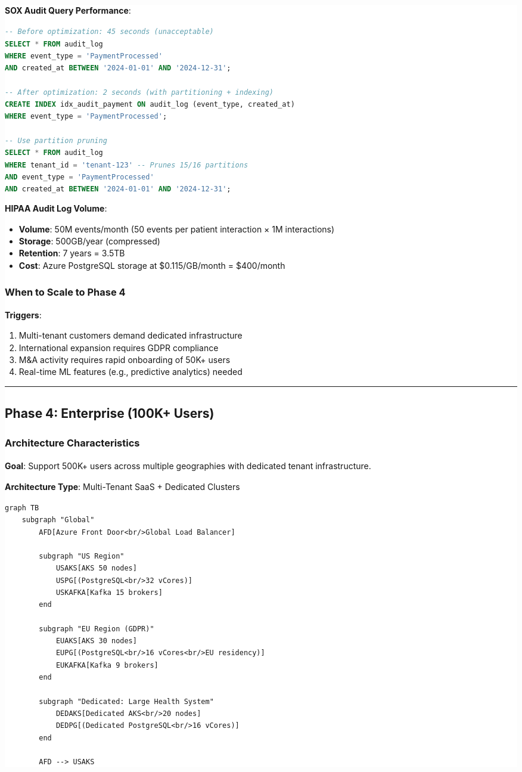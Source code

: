 **SOX Audit Query Performance**:

```sql
-- Before optimization: 45 seconds (unacceptable)
SELECT * FROM audit_log
WHERE event_type = 'PaymentProcessed'
AND created_at BETWEEN '2024-01-01' AND '2024-12-31';

-- After optimization: 2 seconds (with partitioning + indexing)
CREATE INDEX idx_audit_payment ON audit_log (event_type, created_at)
WHERE event_type = 'PaymentProcessed';

-- Use partition pruning
SELECT * FROM audit_log
WHERE tenant_id = 'tenant-123' -- Prunes 15/16 partitions
AND event_type = 'PaymentProcessed'
AND created_at BETWEEN '2024-01-01' AND '2024-12-31';
```

**HIPAA Audit Log Volume**:
- **Volume**: 50M events/month (50 events per patient interaction × 1M interactions)
- **Storage**: 500GB/year (compressed)
- **Retention**: 7 years = 3.5TB
- **Cost**: Azure PostgreSQL storage at $0.115/GB/month = $400/month

### When to Scale to Phase 4

**Triggers**:
1. Multi-tenant customers demand dedicated infrastructure
2. International expansion requires GDPR compliance
3. M&A activity requires rapid onboarding of 50K+ users
4. Real-time ML features (e.g., predictive analytics) needed

---

## Phase 4: Enterprise (100K+ Users)

### Architecture Characteristics

**Goal**: Support 500K+ users across multiple geographies with dedicated tenant infrastructure.

**Architecture Type**: Multi-Tenant SaaS + Dedicated Clusters

```mermaid
graph TB
    subgraph "Global"
        AFD[Azure Front Door<br/>Global Load Balancer]

        subgraph "US Region"
            USAKS[AKS 50 nodes]
            USPG[(PostgreSQL<br/>32 vCores)]
            USKAFKA[Kafka 15 brokers]
        end

        subgraph "EU Region (GDPR)"
            EUAKS[AKS 30 nodes]
            EUPG[(PostgreSQL<br/>16 vCores<br/>EU residency)]
            EUKAFKA[Kafka 9 brokers]
        end

        subgraph "Dedicated: Large Health System"
            DEDAKS[Dedicated AKS<br/>20 nodes]
            DEDPG[(Dedicated PostgreSQL<br/>16 vCores)]
        end

        AFD --> USAKS
```